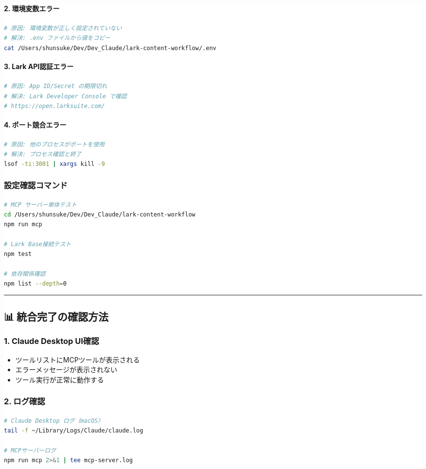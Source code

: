#### 2. 環境変数エラー
```bash
# 原因: 環境変数が正しく設定されていない
# 解決: .env ファイルから値をコピー
cat /Users/shunsuke/Dev/Dev_Claude/lark-content-workflow/.env
```

#### 3. Lark API認証エラー
```bash
# 原因: App ID/Secret の期限切れ
# 解決: Lark Developer Console で確認
# https://open.larksuite.com/
```

#### 4. ポート競合エラー
```bash
# 原因: 他のプロセスがポートを使用
# 解決: プロセス確認と終了
lsof -ti:3001 | xargs kill -9
```

### 設定確認コマンド
```bash
# MCP サーバー単体テスト
cd /Users/shunsuke/Dev/Dev_Claude/lark-content-workflow
npm run mcp

# Lark Base接続テスト  
npm test

# 依存関係確認
npm list --depth=0
```

---

## 📊 統合完了の確認方法

### 1. Claude Desktop UI確認
- ツールリストにMCPツールが表示される
- エラーメッセージが表示されない
- ツール実行が正常に動作する

### 2. ログ確認
```bash
# Claude Desktop ログ（macOS）
tail -f ~/Library/Logs/Claude/claude.log

# MCPサーバーログ
npm run mcp 2>&1 | tee mcp-server.log
```
